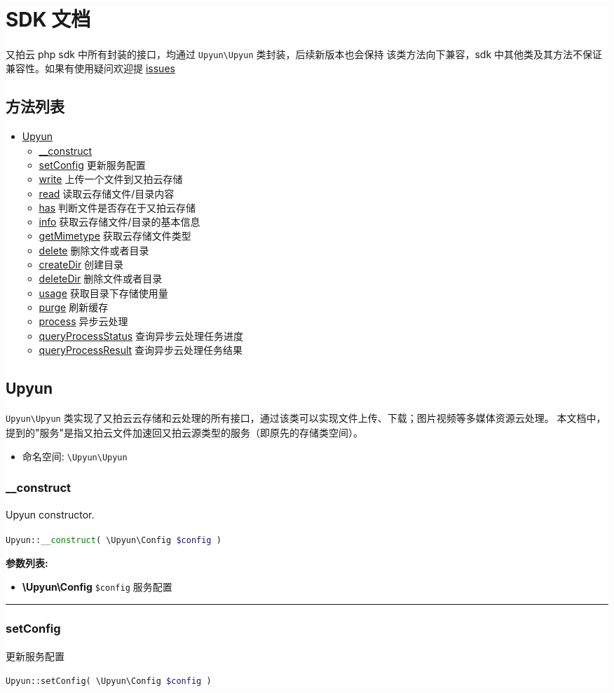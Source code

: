 # SDK 文档

又拍云 php sdk 中所有封装的接口，均通过 `Upyun\Upyun` 类封装，后续新版本也会保持
该类方法向下兼容，sdk 中其他类及其方法不保证兼容性。如果有使用疑问欢迎提 [issues](https://github.com/upyun/php-sdk/issues)

## 方法列表

* [Upyun](#upyun)
    * [__construct](#__construct)
    * [setConfig](#setconfig) 更新服务配置
    * [write](#write) 上传一个文件到又拍云存储
    * [read](#read) 读取云存储文件/目录内容
    * [has](#has) 判断文件是否存在于又拍云存储
    * [info](#info) 获取云存储文件/目录的基本信息
    * [getMimetype](#getMimetype) 获取云存储文件类型
    * [delete](#delete) 删除文件或者目录
    * [createDir](#createdir) 创建目录
    * [deleteDir](#deletedir) 删除文件或者目录
    * [usage](#usage) 获取目录下存储使用量
    * [purge](#purge) 刷新缓存
    * [process](#process) 异步云处理
    * [queryProcessStatus](#queryprocessstatus) 查询异步云处理任务进度
    * [queryProcessResult](#queryprocessresult) 查询异步云处理任务结果

## Upyun

`Upyun\Upyun` 类实现了又拍云云存储和云处理的所有接口，通过该类可以实现文件上传、下载；图片视频等多媒体资源云处理。
本文档中，提到的"服务"是指又拍云文件加速回又拍云源类型的服务（即原先的存储类空间）。

* 命名空间: `\Upyun\Upyun`


### __construct

Upyun constructor.

```php
Upyun::__construct( \Upyun\Config $config )
```

**参数列表:**

- **\Upyun\Config** `$config` 
  服务配置

---

### setConfig

更新服务配置

```php
Upyun::setConfig( \Upyun\Config $config )
```

